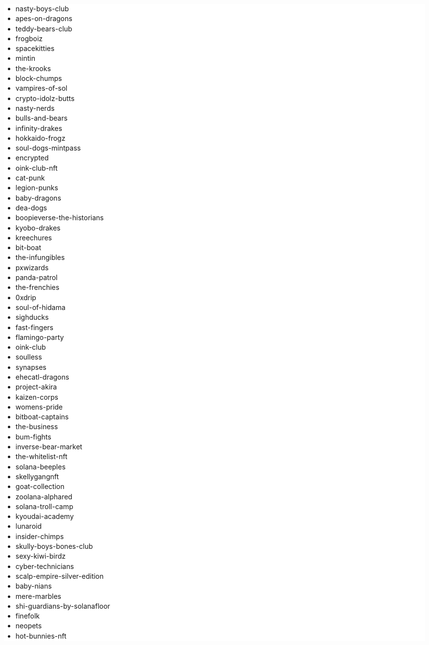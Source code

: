 - nasty-boys-club
- apes-on-dragons
- teddy-bears-club
- frogboiz
- spacekitties
- mintin
- the-krooks
- block-chumps
- vampires-of-sol
- crypto-idolz-butts
- nasty-nerds
- bulls-and-bears
- infinity-drakes
- hokkaido-frogz
- soul-dogs-mintpass
- encrypted
- oink-club-nft
- cat-punk
- legion-punks
- baby-dragons
- dea-dogs
- boopieverse-the-historians
- kyobo-drakes
- kreechures
- bit-boat
- the-infungibles
- pxwizards
- panda-patrol
- the-frenchies
- 0xdrip
- soul-of-hidama
- sighducks
- fast-fingers
- flamingo-party
- oink-club
- soulless
- synapses
- ehecatl-dragons
- project-akira
- kaizen-corps
- womens-pride
- bitboat-captains
- the-business
- bum-fights
- inverse-bear-market
- the-whitelist-nft
- solana-beeples
- skellygangnft
- goat-collection
- zoolana-alphared
- solana-troll-camp
- kyoudai-academy
- lunaroid
- insider-chimps
- skully-boys-bones-club
- sexy-kiwi-birdz
- cyber-technicians
- scalp-empire-silver-edition
- baby-nians
- mere-marbles
- shi-guardians-by-solanafloor
- finefolk
- neopets
- hot-bunnies-nft